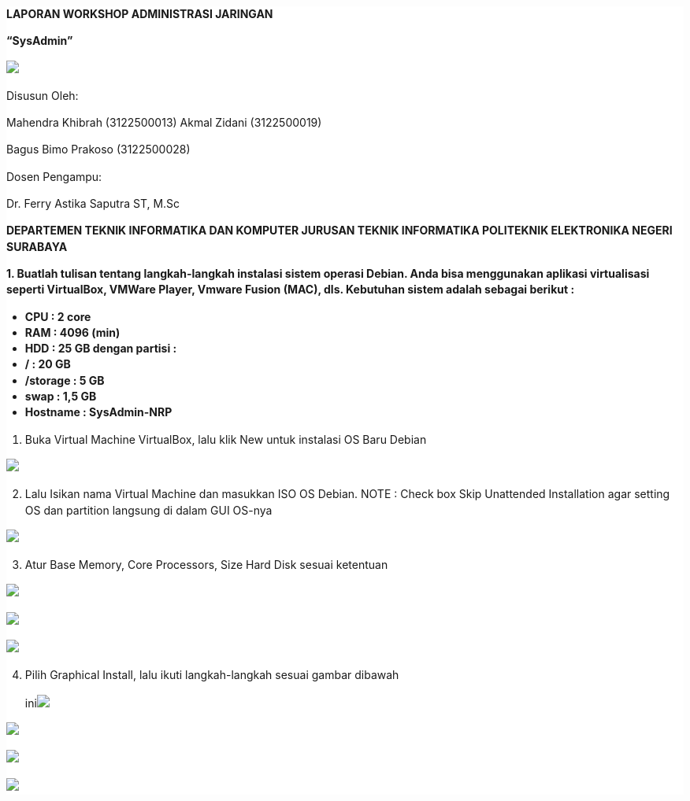 ﻿**LAPORAN WORKSHOP ADMINISTRASI JARINGAN** 

**“SysAdmin”** 

![](Aspose.Words.42495487-067a-409b-93f0-897c3359bac3.001.png)

Disusun Oleh: 

Mahendra Khibrah (3122500013) Akmal Zidani (3122500019) 

Bagus Bimo Prakoso (3122500028) 

Dosen Pengampu: 

Dr. Ferry Astika Saputra ST, M.Sc 

**DEPARTEMEN TEKNIK INFORMATIKA DAN KOMPUTER JURUSAN TEKNIK INFORMATIKA POLITEKNIK          ELEKTRONIKA NEGERI SURABAYA** 

**1.  Buatlah tulisan tentang langkah-langkah instalasi sistem operasi Debian. Anda bisa menggunakan aplikasi virtualisasi seperti VirtualBox, VMWare Player, Vmware Fusion (MAC), dls. Kebutuhan sistem adalah sebagai berikut :** 

- **CPU : 2 core** 
- **RAM : 4096 (min)** 
- **HDD : 25 GB dengan partisi :** 
- **/ : 20 GB** 
- **/storage : 5 GB** 
- **swap : 1,5 GB** 
- **Hostname : SysAdmin-NRP** 
1. Buka Virtual Machine VirtualBox, lalu klik New untuk instalasi OS Baru Debian 

![](Aspose.Words.42495487-067a-409b-93f0-897c3359bac3.002.png)

2. Lalu Isikan nama Virtual Machine dan masukkan ISO OS Debian. NOTE : Check box Skip Unattended Installation agar setting OS dan partition langsung di dalam GUI OS-nya

![](Aspose.Words.42495487-067a-409b-93f0-897c3359bac3.003.jpeg)

3. Atur Base Memory, Core Processors, Size Hard Disk sesuai ketentuan 

![](Aspose.Words.42495487-067a-409b-93f0-897c3359bac3.004.jpeg)

![](Aspose.Words.42495487-067a-409b-93f0-897c3359bac3.005.jpeg)

![](Aspose.Words.42495487-067a-409b-93f0-897c3359bac3.006.jpeg)

4. Pilih Graphical Install, lalu ikuti langkah-langkah sesuai gambar dibawah 

   ini![](Aspose.Words.42495487-067a-409b-93f0-897c3359bac3.007.jpeg)

![](Aspose.Words.42495487-067a-409b-93f0-897c3359bac3.008.jpeg)

![](Aspose.Words.42495487-067a-409b-93f0-897c3359bac3.009.jpeg)

![](Aspose.Words.42495487-067a-409b-93f0-897c3359bac3.010.jpeg)
